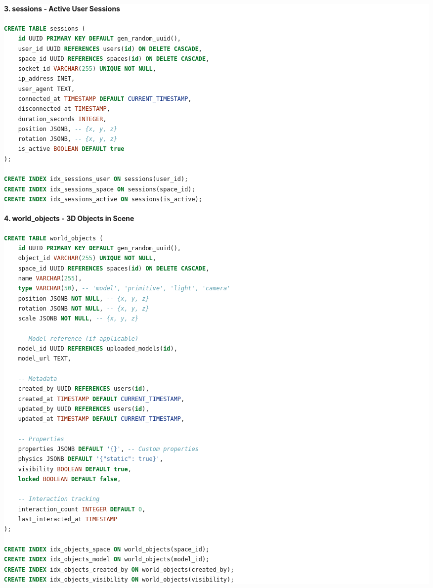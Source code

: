 #### 3. **sessions** - Active User Sessions
```sql
CREATE TABLE sessions (
    id UUID PRIMARY KEY DEFAULT gen_random_uuid(),
    user_id UUID REFERENCES users(id) ON DELETE CASCADE,
    space_id UUID REFERENCES spaces(id) ON DELETE CASCADE,
    socket_id VARCHAR(255) UNIQUE NOT NULL,
    ip_address INET,
    user_agent TEXT,
    connected_at TIMESTAMP DEFAULT CURRENT_TIMESTAMP,
    disconnected_at TIMESTAMP,
    duration_seconds INTEGER,
    position JSONB, -- {x, y, z}
    rotation JSONB, -- {x, y, z}
    is_active BOOLEAN DEFAULT true
);

CREATE INDEX idx_sessions_user ON sessions(user_id);
CREATE INDEX idx_sessions_space ON sessions(space_id);
CREATE INDEX idx_sessions_active ON sessions(is_active);
```

#### 4. **world_objects** - 3D Objects in Scene
```sql
CREATE TABLE world_objects (
    id UUID PRIMARY KEY DEFAULT gen_random_uuid(),
    object_id VARCHAR(255) UNIQUE NOT NULL,
    space_id UUID REFERENCES spaces(id) ON DELETE CASCADE,
    name VARCHAR(255),
    type VARCHAR(50), -- 'model', 'primitive', 'light', 'camera'
    position JSONB NOT NULL, -- {x, y, z}
    rotation JSONB NOT NULL, -- {x, y, z}
    scale JSONB NOT NULL, -- {x, y, z}
    
    -- Model reference (if applicable)
    model_id UUID REFERENCES uploaded_models(id),
    model_url TEXT,
    
    -- Metadata
    created_by UUID REFERENCES users(id),
    created_at TIMESTAMP DEFAULT CURRENT_TIMESTAMP,
    updated_by UUID REFERENCES users(id),
    updated_at TIMESTAMP DEFAULT CURRENT_TIMESTAMP,
    
    -- Properties
    properties JSONB DEFAULT '{}', -- Custom properties
    physics JSONB DEFAULT '{"static": true}',
    visibility BOOLEAN DEFAULT true,
    locked BOOLEAN DEFAULT false,
    
    -- Interaction tracking
    interaction_count INTEGER DEFAULT 0,
    last_interacted_at TIMESTAMP
);

CREATE INDEX idx_objects_space ON world_objects(space_id);
CREATE INDEX idx_objects_model ON world_objects(model_id);
CREATE INDEX idx_objects_created_by ON world_objects(created_by);
CREATE INDEX idx_objects_visibility ON world_objects(visibility);
```
